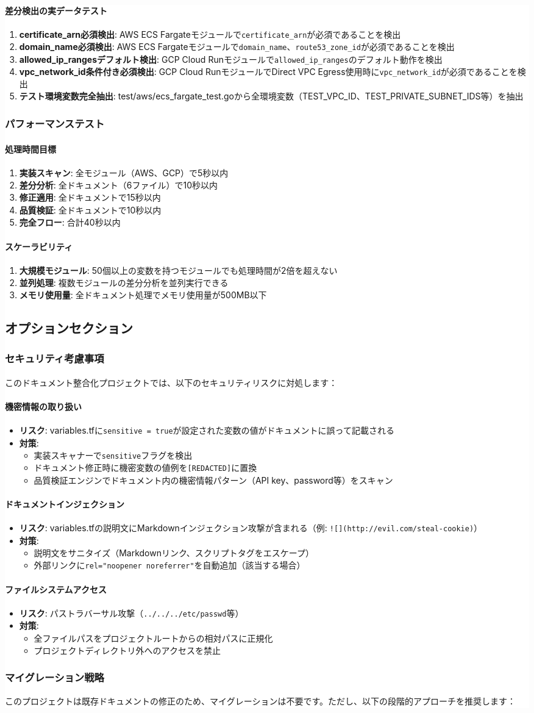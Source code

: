 #### 差分検出の実データテスト
1. **certificate_arn必須検出**: AWS ECS Fargateモジュールで`certificate_arn`が必須であることを検出
2. **domain_name必須検出**: AWS ECS Fargateモジュールで`domain_name`、`route53_zone_id`が必須であることを検出
3. **allowed_ip_rangesデフォルト検出**: GCP Cloud Runモジュールで`allowed_ip_ranges`のデフォルト動作を検出
4. **vpc_network_id条件付き必須検出**: GCP Cloud RunモジュールでDirect VPC Egress使用時に`vpc_network_id`が必須であることを検出
5. **テスト環境変数完全抽出**: test/aws/ecs_fargate_test.goから全環境変数（TEST_VPC_ID、TEST_PRIVATE_SUBNET_IDS等）を抽出

### パフォーマンステスト

#### 処理時間目標
1. **実装スキャン**: 全モジュール（AWS、GCP）で5秒以内
2. **差分分析**: 全ドキュメント（6ファイル）で10秒以内
3. **修正適用**: 全ドキュメントで15秒以内
4. **品質検証**: 全ドキュメントで10秒以内
5. **完全フロー**: 合計40秒以内

#### スケーラビリティ
1. **大規模モジュール**: 50個以上の変数を持つモジュールでも処理時間が2倍を超えない
2. **並列処理**: 複数モジュールの差分分析を並列実行できる
3. **メモリ使用量**: 全ドキュメント処理でメモリ使用量が500MB以下

## オプションセクション

### セキュリティ考慮事項

このドキュメント整合化プロジェクトでは、以下のセキュリティリスクに対処します：

#### 機密情報の取り扱い

- **リスク**: variables.tfに`sensitive = true`が設定された変数の値がドキュメントに誤って記載される
- **対策**:
  - 実装スキャナーで`sensitive`フラグを検出
  - ドキュメント修正時に機密変数の値例を`[REDACTED]`に置換
  - 品質検証エンジンでドキュメント内の機密情報パターン（API key、password等）をスキャン

#### ドキュメントインジェクション

- **リスク**: variables.tfの説明文にMarkdownインジェクション攻撃が含まれる（例: `![](http://evil.com/steal-cookie)`）
- **対策**:
  - 説明文をサニタイズ（Markdownリンク、スクリプトタグをエスケープ）
  - 外部リンクに`rel="noopener noreferrer"`を自動追加（該当する場合）

#### ファイルシステムアクセス

- **リスク**: パストラバーサル攻撃（`../../../etc/passwd`等）
- **対策**:
  - 全ファイルパスをプロジェクトルートからの相対パスに正規化
  - プロジェクトディレクトリ外へのアクセスを禁止

### マイグレーション戦略

このプロジェクトは既存ドキュメントの修正のため、マイグレーションは不要です。ただし、以下の段階的アプローチを推奨します：
